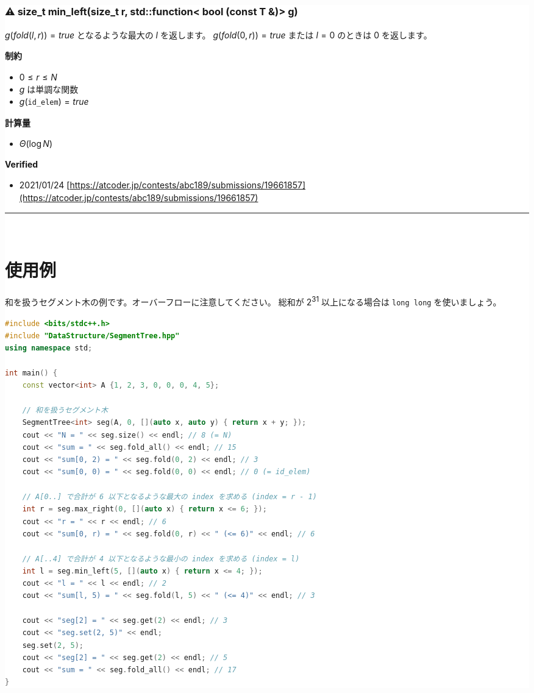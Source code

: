 
### :warning: size_t min_left(size_t r, std::function&lt; bool (const T &amp;)&gt; g)

$g(fold(l, r)) = true$ となるような最大の $l$ を返します。
$g(fold(0, r)) = true$ または $l = 0$ のときは $0$ を返します。  

**制約**

- $0 \leq r \leq N$
- $g$ は単調な関数
- $g($`id_elem`$) = true$

**計算量**

- $\Theta(\log{N})$

**Verified**

- 2021/01/24 [https://atcoder.jp/contests/abc189/submissions/19661857](https://atcoder.jp/contests/abc189/submissions/19661857)

---

<br>

# 使用例

和を扱うセグメント木の例です。オーバーフローに注意してください。
総和が $2^{31}$ 以上になる場合は `long long` を使いましょう。  

```cpp
#include <bits/stdc++.h>
#include "DataStructure/SegmentTree.hpp"
using namespace std;

int main() {
	const vector<int> A {1, 2, 3, 0, 0, 0, 4, 5};
	
	// 和を扱うセグメント木
	SegmentTree<int> seg(A, 0, [](auto x, auto y) { return x + y; });
	cout << "N = " << seg.size() << endl; // 8 (= N)
	cout << "sum = " << seg.fold_all() << endl; // 15
	cout << "sum[0, 2) = " << seg.fold(0, 2) << endl; // 3
	cout << "sum[0, 0) = " << seg.fold(0, 0) << endl; // 0 (= id_elem)
	
	// A[0..] で合計が 6 以下となるような最大の index を求める (index = r - 1)
	int r = seg.max_right(0, [](auto x) { return x <= 6; });
	cout << "r = " << r << endl; // 6
	cout << "sum[0, r) = " << seg.fold(0, r) << " (<= 6)" << endl; // 6
	
	// A[..4] で合計が 4 以下となるような最小の index を求める (index = l)
	int l = seg.min_left(5, [](auto x) { return x <= 4; });
	cout << "l = " << l << endl; // 2
	cout << "sum[l, 5) = " << seg.fold(l, 5) << " (<= 4)" << endl; // 3
	
	cout << "seg[2] = " << seg.get(2) << endl; // 3
	cout << "seg.set(2, 5)" << endl;
	seg.set(2, 5);
	cout << "seg[2] = " << seg.get(2) << endl; // 5
	cout << "sum = " << seg.fold_all() << endl; // 17
}
```
